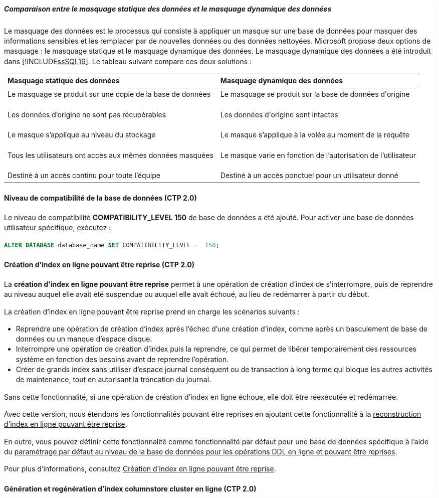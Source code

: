 ##### <a name="static-data-masking-vs-dynamic-data-masking"></a>Comparaison entre le masquage statique des données et le masquage dynamique des données

Le masquage des données est le processus qui consiste à appliquer un masque sur une base de données pour masquer des informations sensibles et les remplacer par de nouvelles données ou des données nettoyées. Microsoft propose deux options de masquage : le masquage statique et le masquage dynamique des données. Le masquage dynamique des données a été introduit dans [!INCLUDE[ssSQL16](../includes/sssql16-md.md)]. Le tableau suivant compare ces deux solutions :

|Masquage statique des données |Masquage dynamique des données|
|:----|:----|
|Le masquage se produit sur une copie de la base de données <br/><br/>Les données d’origine ne sont pas récupérables<br/><br/>Le masque s’applique au niveau du stockage<br/><br/>Tous les utilisateurs ont accès aux mêmes données masquées<br/><br/>Destiné à un accès continu pour toute l’équipe|Le masquage se produit sur la base de données d'origine<br/><br/>Les données d'origine sont intactes<br/><br/>Le masque s’applique à la volée au moment de la requête<br/><br/>Le masque varie en fonction de l’autorisation de l’utilisateur <br/><br/>Destiné à un accès ponctuel pour un utilisateur donné|

#### <a name="database-compatibility-level-ctp-20"></a>Niveau de compatibilité de la base de données (CTP 2.0)

Le niveau de compatibilité **COMPATIBILITY_LEVEL 150** de base de données a été ajouté. Pour activer une base de données utilisateur spécifique, exécutez :

   ```sql
   ALTER DATABASE database_name SET COMPATIBILITY_LEVEL =  150;
   ```

#### <a name="resumable-online-index-create-ctp-20"></a>Création d’index en ligne pouvant être reprise (CTP 2.0)

La **création d’index en ligne pouvant être reprise** permet à une opération de création d’index de s’interrompre, puis de reprendre au niveau auquel elle avait été suspendue ou auquel elle avait échoué, au lieu de redémarrer à partir du début.

La création d’index en ligne pouvant être reprise prend en charge les scénarios suivants :
- Reprendre une opération de création d’index après l’échec d’une création d’index, comme après un basculement de base de données ou un manque d’espace disque.
- Interrompre une opération de création d’index puis la reprendre, ce qui permet de libérer temporairement des ressources système en fonction des besoins avant de reprendre l’opération.
- Créer de grands index sans utiliser d’espace journal conséquent ou de transaction à long terme qui bloque les autres activités de maintenance, tout en autorisant la troncation du journal.

Sans cette fonctionnalité, si une opération de création d’index en ligne échoue, elle doit être réexécutée et redémarrée.

Avec cette version, nous étendons les fonctionnalités pouvant être reprises en ajoutant cette fonctionnalité à la [reconstruction d’index en ligne pouvant être reprise](http://azure.microsoft.com/blog/modernize-index-maintenance-with-resumable-online-index-rebuild/).

En outre, vous pouvez définir cette fonctionnalité comme fonctionnalité par défaut pour une base de données spécifique à l’aide du [paramétrage par défaut au niveau de la base de données pour les opérations DDL en ligne et pouvant être reprises](../t-sql/statements/alter-database-scoped-configuration-transact-sql.md).

Pour plus d’informations, consultez [Création d’index en ligne pouvant être reprise](../t-sql/statements/create-index-transact-sql.md#resumable-indexes).

#### <a name="build-and-rebuild-clustered-columnstore-indexes-online-ctp-20"></a>Génération et regénération d’index columnstore cluster en ligne (CTP 2.0)
